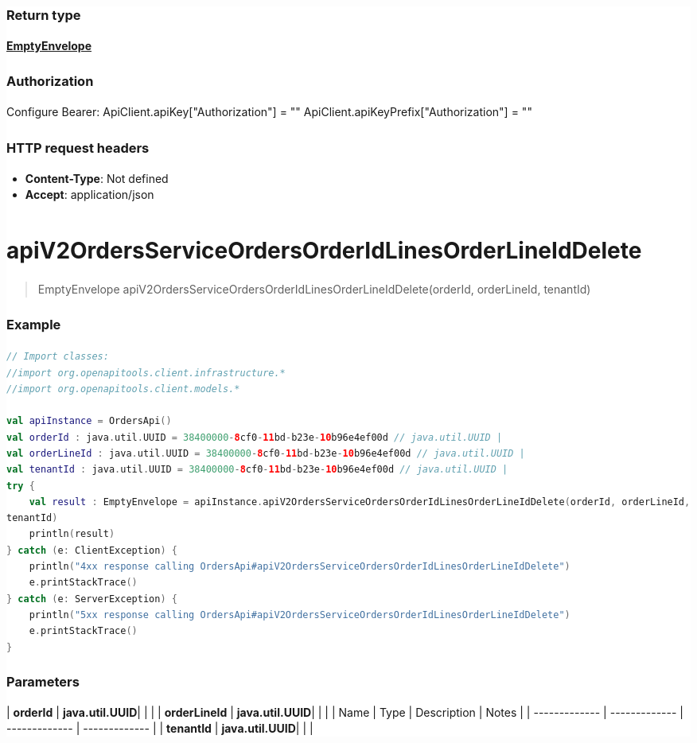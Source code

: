 ### Return type

[**EmptyEnvelope**](EmptyEnvelope.md)

### Authorization


Configure Bearer:
    ApiClient.apiKey["Authorization"] = ""
    ApiClient.apiKeyPrefix["Authorization"] = ""

### HTTP request headers

 - **Content-Type**: Not defined
 - **Accept**: application/json

<a id="apiV2OrdersServiceOrdersOrderIdLinesOrderLineIdDelete"></a>
# **apiV2OrdersServiceOrdersOrderIdLinesOrderLineIdDelete**
> EmptyEnvelope apiV2OrdersServiceOrdersOrderIdLinesOrderLineIdDelete(orderId, orderLineId, tenantId)



### Example
```kotlin
// Import classes:
//import org.openapitools.client.infrastructure.*
//import org.openapitools.client.models.*

val apiInstance = OrdersApi()
val orderId : java.util.UUID = 38400000-8cf0-11bd-b23e-10b96e4ef00d // java.util.UUID | 
val orderLineId : java.util.UUID = 38400000-8cf0-11bd-b23e-10b96e4ef00d // java.util.UUID | 
val tenantId : java.util.UUID = 38400000-8cf0-11bd-b23e-10b96e4ef00d // java.util.UUID | 
try {
    val result : EmptyEnvelope = apiInstance.apiV2OrdersServiceOrdersOrderIdLinesOrderLineIdDelete(orderId, orderLineId, tenantId)
    println(result)
} catch (e: ClientException) {
    println("4xx response calling OrdersApi#apiV2OrdersServiceOrdersOrderIdLinesOrderLineIdDelete")
    e.printStackTrace()
} catch (e: ServerException) {
    println("5xx response calling OrdersApi#apiV2OrdersServiceOrdersOrderIdLinesOrderLineIdDelete")
    e.printStackTrace()
}
```

### Parameters
| **orderId** | **java.util.UUID**|  | |
| **orderLineId** | **java.util.UUID**|  | |
| Name | Type | Description  | Notes |
| ------------- | ------------- | ------------- | ------------- |
| **tenantId** | **java.util.UUID**|  | |
